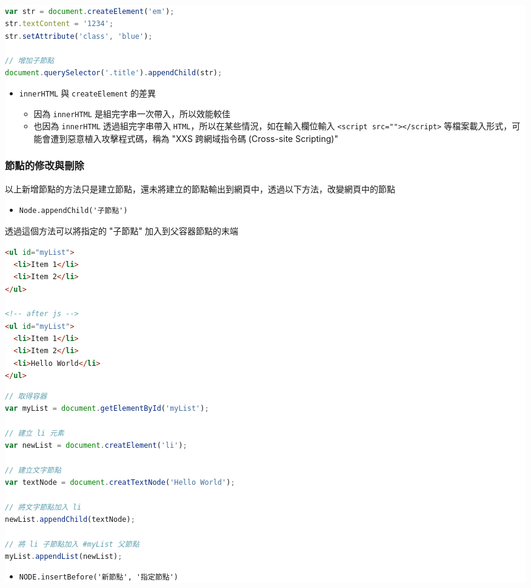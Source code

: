   ``` js
  var str = document.createElement('em');
  str.textContent = '1234';
  str.setAttribute('class', 'blue');
      
  // 增加子節點
  document.querySelector('.title').appendChild(str);
  ```

* `innerHTML` 與 `createElement` 的差異

  * 因為 `innerHTML` 是組完字串一次帶入，所以效能較佳
  * 也因為 `innerHTML` 透過組完字串帶入 `HTML`，所以在某些情況，如在輸入欄位輸入 `<script src=""></script>` 等檔案載入形式，可能會遭到惡意植入攻擊程式碼，稱為 "XXS 跨網域指令碼 (Cross-site Scripting)"

### 節點的修改與刪除

以上新增節點的方法只是建立節點，還未將建立的節點輸出到網頁中，透過以下方法，改變網頁中的節點

* `Node.appendChild('子節點')`

透過這個方法可以將指定的 "子節點" 加入到父容器節點的末端

``` html
<ul id="myList">
  <li>Item 1</li>
  <li>Item 2</li>
</ul>

<!-- after js -->
<ul id="myList">
  <li>Item 1</li>
  <li>Item 2</li>
  <li>Hello World</li>
</ul>
```

``` js
// 取得容器
var myList = document.getElementById('myList');

// 建立 li 元素
var newList = document.creatElement('li');

// 建立文字節點
var textNode = document.creatTextNode('Hello World');

// 將文字節點加入 li 
newList.appendChild(textNode);

// 將 li 子節點加入 #myList 父節點
myList.appendList(newList);
```

* `NODE.insertBefore('新節點', '指定節點')`
